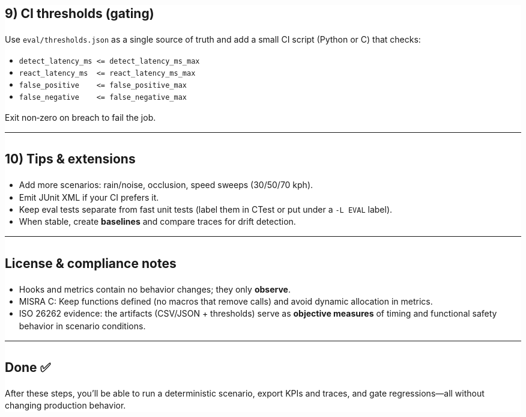## 9) CI thresholds (gating)

Use `eval/thresholds.json` as a single source of truth and add a small CI script (Python or C) that checks:
- `detect_latency_ms <= detect_latency_ms_max`
- `react_latency_ms  <= react_latency_ms_max`
- `false_positive    <= false_positive_max`
- `false_negative    <= false_negative_max`

Exit non‑zero on breach to fail the job.

---

## 10) Tips & extensions
- Add more scenarios: rain/noise, occlusion, speed sweeps (30/50/70 kph).
- Emit JUnit XML if your CI prefers it.
- Keep eval tests separate from fast unit tests (label them in CTest or put under a `-L EVAL` label).
- When stable, create **baselines** and compare traces for drift detection.

---

## License & compliance notes
- Hooks and metrics contain no behavior changes; they only **observe**.
- MISRA C: Keep functions defined (no macros that remove calls) and avoid dynamic allocation in metrics.
- ISO 26262 evidence: the artifacts (CSV/JSON + thresholds) serve as **objective measures** of timing and functional safety behavior in scenario conditions.

---

## Done ✅
After these steps, you’ll be able to run a deterministic scenario, export KPIs and traces, and gate regressions—all without changing production behavior.
